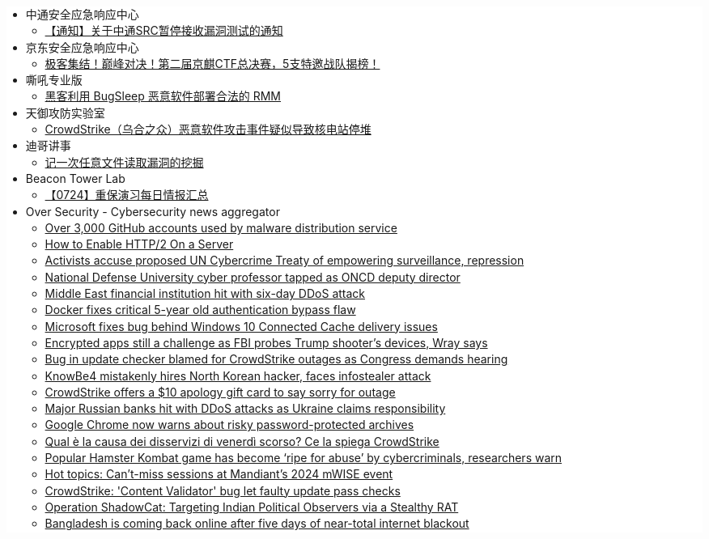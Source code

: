 - 中通安全应急响应中心
  - [【通知】关于中通SRC暂停接收漏洞测试的通知](https://mp.weixin.qq.com/s?__biz=MzUyMTcwNTY3Mg==&mid=2247486251&idx=1&sn=e9a7280a363740718efe8ca716034d37&chksm=f9d64a8ccea1c39a50a9419962d396b5445b238af47a332f15133a946fec7b00e332522acc05&scene=58&subscene=0#rd)
- 京东安全应急响应中心
  - [极客集结！巅峰对决！第二届京麒CTF总决赛，5支特邀战队揭榜！](https://mp.weixin.qq.com/s?__biz=MjM5OTk2MTMxOQ==&mid=2727837297&idx=1&sn=5225bddcbe550cfbdcf9b7bf8bba92c7&chksm=8050a9f9b72720ef6ad305c6e65725269a8c94f542c24e5d792b8915f22687f0dc9a0afdc71e&scene=58&subscene=0#rd)
- 嘶吼专业版
  - [黑客利用 BugSleep 恶意软件部署合法的 RMM](https://mp.weixin.qq.com/s?__biz=MzI0MDY1MDU4MQ==&mid=2247577222&idx=2&sn=10be521f7ddbb2532597c026c5faaaba&chksm=e9147ebcde63f7aa7c56d4f14a3cc04d194f7ad0719edb2ec01d2e2fc26b37aa21e4b6862266&scene=58&subscene=0#rd)
- 天御攻防实验室
  - [CrowdStrike（乌合之众）恶意软件攻击事件疑似导致核电站停堆](https://mp.weixin.qq.com/s?__biz=MzU0MzgyMzM2Nw==&mid=2247485941&idx=1&sn=61daa29038aaa69e2fcf17786b5fb18a&chksm=fb04ca9dcc73438b31e7216d5c7d57e53ce2955c53ddd4af14a8e56e950a8deb98be2922b517&scene=58&subscene=0#rd)
- 迪哥讲事
  - [记一次任意文件读取漏洞的挖掘](https://mp.weixin.qq.com/s?__biz=MzIzMTIzNTM0MA==&mid=2247495346&idx=1&sn=6a13b341165b3e94dc2c0b536102afa2&chksm=e8a5e4d1dfd26dc71464ad135e853d87e7f491832fb5be5df8cbac76e4094c044a8a7d961acf&scene=58&subscene=0#rd)
- Beacon Tower Lab
  - [【0724】重保演习每日情报汇总](https://mp.weixin.qq.com/s?__biz=MzkyNzcxNTczNA==&mid=2247486421&idx=1&sn=7d537a9146b62b7943fdc643fe7aadc9&chksm=c222932cf5551a3a456dc6b599dff837c544f3beddb929d7fbe81206802761da59f36b743acb&scene=58&subscene=0#rd)
- Over Security - Cybersecurity news aggregator
  - [Over 3,000 GitHub accounts used by malware distribution service](https://www.bleepingcomputer.com/news/security/over-3-000-github-accounts-used-by-malware-distribution-service/)
  - [How to Enable HTTP/2 On a Server](https://blog.sucuri.net/2024/07/how-to-enable-http-2-on-a-server.html)
  - [Activists accuse proposed UN Cybercrime Treaty of empowering surveillance, repression](https://therecord.media/activists-slam-proposed-un-cybercrime-treaty-surveillance-repression)
  - [National Defense University cyber professor tapped as ONCD deputy director](https://therecord.media/oncd-deputy-director-harry-wingo-national-defense-university)
  - [Middle East financial institution hit with six-day DDoS attack](https://therecord.media/middle-east-financial-institution-6-day-ddos-attack)
  - [Docker fixes critical 5-year old authentication bypass flaw](https://www.bleepingcomputer.com/news/security/docker-fixes-critical-5-year-old-authentication-bypass-flaw/)
  - [Microsoft fixes bug behind Windows 10 Connected Cache delivery issues](https://www.bleepingcomputer.com/news/microsoft/microsoft-fixes-bug-behind-windows-10-connected-cache-delivery-issues/)
  - [Encrypted apps still a challenge as FBI probes Trump shooter’s devices, Wray says](https://therecord.media/encrypted-apps-a-challenge-trump-assassination-attempt-wray-fbi)
  - [Bug in update checker blamed for CrowdStrike outages as Congress demands hearing](https://therecord.media/crowdstrike-content-validator-bug-outages)
  - [KnowBe4 mistakenly hires North Korean hacker, faces infostealer attack](https://www.bleepingcomputer.com/news/security/knowbe4-mistakenly-hires-north-korean-hacker-faces-infostealer-attack/)
  - [CrowdStrike offers a $10 apology gift card to say sorry for outage](https://techcrunch.com/2024/07/24/crowdstrike-offers-a-10-apology-gift-card-to-say-sorry-for-outage/)
  - [Major Russian banks hit with DDoS attacks as Ukraine claims responsibility](https://therecord.media/major-russian-banks-ddos-attack-ukraine)
  - [Google Chrome now warns about risky password-protected archives](https://www.bleepingcomputer.com/news/google/google-chrome-now-warns-about-risky-password-protected-archives/)
  - [Qual è la causa dei disservizi di venerdì scorso? Ce la spiega CrowdStrike](https://www.securityinfo.it/2024/07/24/qual-e-la-causa-dei-disservizi-di-venerdi-scorso-ce-la-spiega-crowdstrike/)
  - [Popular Hamster Kombat game has become ‘ripe for abuse’ by cybercriminals, researchers warn](https://therecord.media/hamster-kombat-mobile-game-abused-by-cybercriminals-malware)
  - [Hot topics: Can’t-miss sessions at Mandiant’s 2024 mWISE event](https://www.bleepingcomputer.com/news/security/hot-topics-cant-miss-sessions-at-mandiants-2024-mwise-event/)
  - [CrowdStrike: 'Content Validator' bug let faulty update pass checks](https://www.bleepingcomputer.com/news/security/crowdstrike-content-validator-bug-let-faulty-update-pass-checks/)
  - [Operation ShadowCat: Targeting Indian Political Observers via a Stealthy RAT](https://cyble.com/blog/operation-shadowcat-targeting-indian-political-observers-via-a-stealthy-rat/)
  - [Bangladesh is сoming back online after five days of near-total internet blackout](https://therecord.media/bangladesh-internet-outages-ending-after-protests)